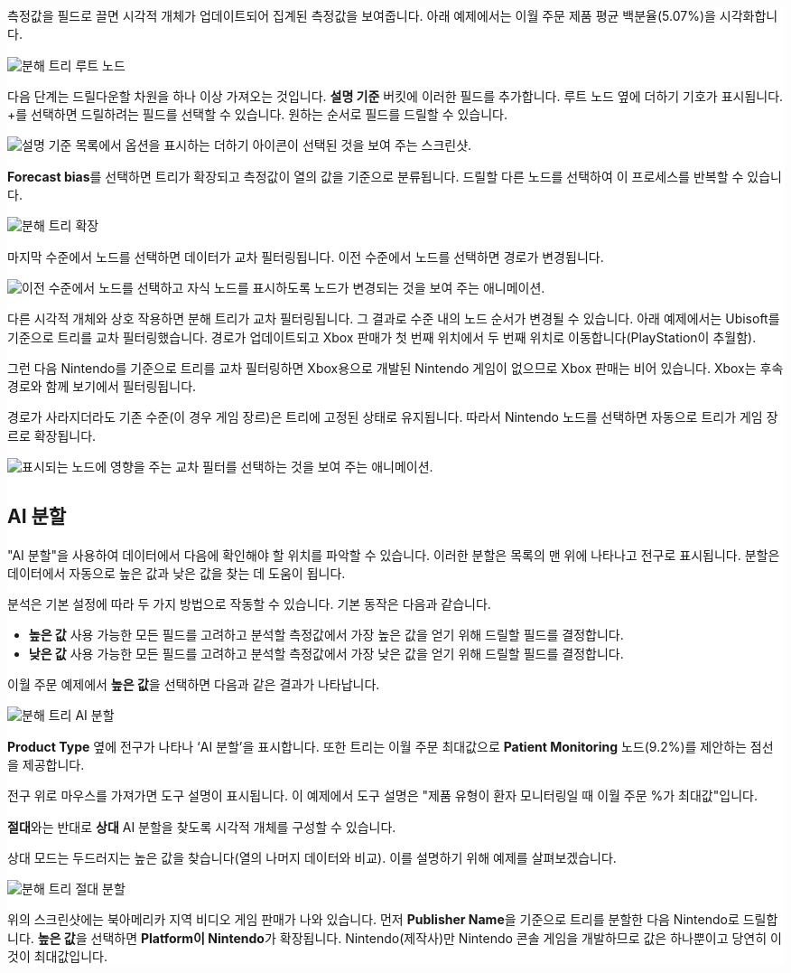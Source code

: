 측정값을 필드로 끌면 시각적 개체가 업데이트되어 집계된 측정값을 보여줍니다. 아래 예제에서는 이월 주문 제품 평균 백분율(5.07%)을 시각화합니다.

![분해 트리 루트 노드](media/power-bi-visualization-decomposition-tree/tree-root.png)

다음 단계는 드릴다운할 차원을 하나 이상 가져오는 것입니다. **설명 기준** 버킷에 이러한 필드를 추가합니다. 루트 노드 옆에 더하기 기호가 표시됩니다. +를 선택하면 드릴하려는 필드를 선택할 수 있습니다. 원하는 순서로 필드를 드릴할 수 있습니다.

![설명 기준 목록에서 옵션을 표시하는 더하기 아이콘이 선택된 것을 보여 주는 스크린샷.](media/power-bi-visualization-decomposition-tree/tree-menu.png)

**Forecast bias**를 선택하면 트리가 확장되고 측정값이 열의 값을 기준으로 분류됩니다. 드릴할 다른 노드를 선택하여 이 프로세스를 반복할 수 있습니다.

![분해 트리 확장](media/power-bi-visualization-decomposition-tree/tree-expansion.png)

마지막 수준에서 노드를 선택하면 데이터가 교차 필터링됩니다. 이전 수준에서 노드를 선택하면 경로가 변경됩니다.

![이전 수준에서 노드를 선택하고 자식 노드를 표시하도록 노드가 변경되는 것을 보여 주는 애니메이션.](media/power-bi-visualization-decomposition-tree/tree-interaction.gif)

다른 시각적 개체와 상호 작용하면 분해 트리가 교차 필터링됩니다. 그 결과로 수준 내의 노드 순서가 변경될 수 있습니다.
아래 예제에서는 Ubisoft를 기준으로 트리를 교차 필터링했습니다. 경로가 업데이트되고 Xbox 판매가 첫 번째 위치에서 두 번째 위치로 이동합니다(PlayStation이 추월함). 

그런 다음 Nintendo를 기준으로 트리를 교차 필터링하면 Xbox용으로 개발된 Nintendo 게임이 없으므로 Xbox 판매는 비어 있습니다. Xbox는 후속 경로와 함께 보기에서 필터링됩니다.

경로가 사라지더라도 기존 수준(이 경우 게임 장르)은 트리에 고정된 상태로 유지됩니다. 따라서 Nintendo 노드를 선택하면 자동으로 트리가 게임 장르로 확장됩니다.

![표시되는 노드에 영향을 주는 교차 필터를 선택하는 것을 보여 주는 애니메이션.](media/power-bi-visualization-decomposition-tree/tree-interaction-2.gif)


## <a name="ai-splits"></a>AI 분할

"AI 분할"을 사용하여 데이터에서 다음에 확인해야 할 위치를 파악할 수 있습니다. 이러한 분할은 목록의 맨 위에 나타나고 전구로 표시됩니다. 분할은 데이터에서 자동으로 높은 값과 낮은 값을 찾는 데 도움이 됩니다.

분석은 기본 설정에 따라 두 가지 방법으로 작동할 수 있습니다. 기본 동작은 다음과 같습니다.

 - **높은 값** 사용 가능한 모든 필드를 고려하고 분석할 측정값에서 가장 높은 값을 얻기 위해 드릴할 필드를 결정합니다.  
 - **낮은 값** 사용 가능한 모든 필드를 고려하고 분석할 측정값에서 가장 낮은 값을 얻기 위해 드릴할 필드를 결정합니다.  

이월 주문 예제에서 **높은 값**을 선택하면 다음과 같은 결과가 나타납니다.

![분해 트리 AI 분할](media/power-bi-visualization-decomposition-tree/tree-ai-split.png)

**Product Type** 옆에 전구가 나타나 ‘AI 분할’을 표시합니다. 또한 트리는 이월 주문 최대값으로 **Patient Monitoring** 노드(9.2%)를 제안하는 점선을 제공합니다. 

전구 위로 마우스를 가져가면 도구 설명이 표시됩니다. 이 예제에서 도구 설명은 "제품 유형이 환자 모니터링일 때 이월 주문 %가 최대값"입니다.

**절대**와는 반대로 **상대** AI 분할을 찾도록 시각적 개체를 구성할 수 있습니다. 

상대 모드는 두드러지는 높은 값을 찾습니다(열의 나머지 데이터와 비교). 이를 설명하기 위해 예제를 살펴보겠습니다.

![분해 트리 절대 분할](media/power-bi-visualization-decomposition-tree/tree-ai-absolute.png)

위의 스크린샷에는 북아메리카 지역 비디오 게임 판매가 나와 있습니다. 먼저 **Publisher Name**을 기준으로 트리를 분할한 다음 Nintendo로 드릴합니다. **높은 값**을 선택하면 **Platform이 Nintendo**가 확장됩니다. Nintendo(제작사)만 Nintendo 콘솔 게임을 개발하므로 값은 하나뿐이고 당연히 이것이 최대값입니다.
